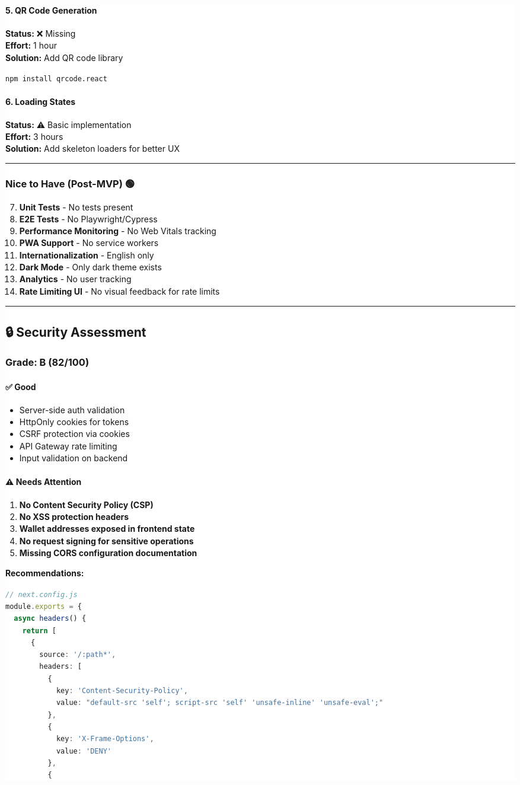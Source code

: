 #### 5. **QR Code Generation**
**Status:** ❌ Missing  
**Effort:** 1 hour  
**Solution:** Add QR code library

```bash
npm install qrcode.react
```

#### 6. **Loading States**
**Status:** ⚠️ Basic implementation  
**Effort:** 3 hours  
**Solution:** Add skeleton loaders for better UX

---

### **Nice to Have (Post-MVP)** 🟢

7. **Unit Tests** - No tests present
8. **E2E Tests** - No Playwright/Cypress
9. **Performance Monitoring** - No Web Vitals tracking
10. **PWA Support** - No service workers
11. **Internationalization** - English only
12. **Dark Mode** - Only dark theme exists
13. **Analytics** - No user tracking
14. **Rate Limiting UI** - No visual feedback for rate limits

---

## 🔒 Security Assessment

### **Grade: B (82/100)**

#### ✅ **Good**
- Server-side auth validation
- HttpOnly cookies for tokens
- CSRF protection via cookies
- API Gateway rate limiting
- Input validation on backend

#### ⚠️ **Needs Attention**
1. **No Content Security Policy (CSP)**
2. **No XSS protection headers**
3. **Wallet addresses exposed in frontend state**
4. **No request signing for sensitive operations**
5. **Missing CORS configuration documentation**

**Recommendations:**
```typescript
// next.config.js
module.exports = {
  async headers() {
    return [
      {
        source: '/:path*',
        headers: [
          {
            key: 'Content-Security-Policy',
            value: "default-src 'self'; script-src 'self' 'unsafe-inline' 'unsafe-eval';"
          },
          {
            key: 'X-Frame-Options',
            value: 'DENY'
          },
          {
```